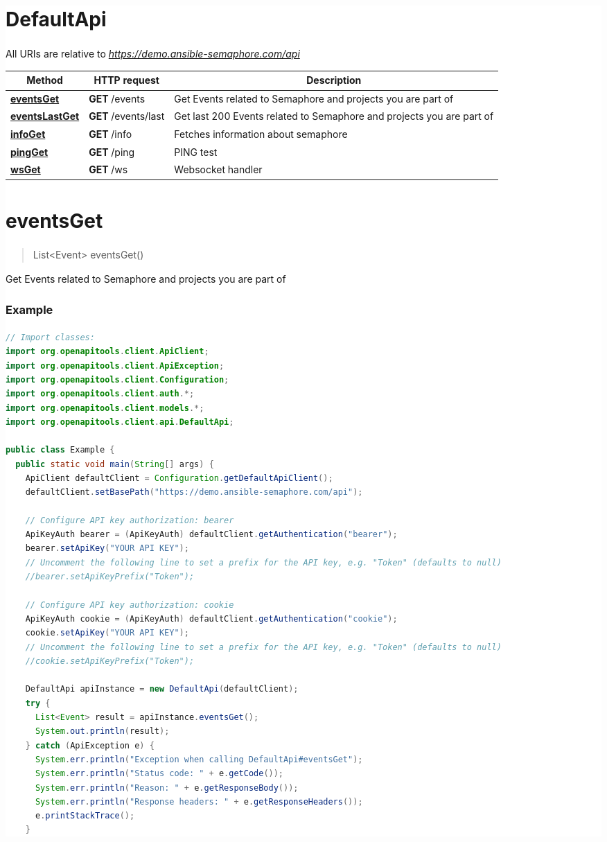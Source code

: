 # DefaultApi

All URIs are relative to *https://demo.ansible-semaphore.com/api*

| Method | HTTP request | Description |
|------------- | ------------- | -------------|
| [**eventsGet**](DefaultApi.md#eventsGet) | **GET** /events | Get Events related to Semaphore and projects you are part of |
| [**eventsLastGet**](DefaultApi.md#eventsLastGet) | **GET** /events/last | Get last 200 Events related to Semaphore and projects you are part of |
| [**infoGet**](DefaultApi.md#infoGet) | **GET** /info | Fetches information about semaphore |
| [**pingGet**](DefaultApi.md#pingGet) | **GET** /ping | PING test |
| [**wsGet**](DefaultApi.md#wsGet) | **GET** /ws | Websocket handler |


<a name="eventsGet"></a>
# **eventsGet**
> List&lt;Event&gt; eventsGet()

Get Events related to Semaphore and projects you are part of

### Example
```java
// Import classes:
import org.openapitools.client.ApiClient;
import org.openapitools.client.ApiException;
import org.openapitools.client.Configuration;
import org.openapitools.client.auth.*;
import org.openapitools.client.models.*;
import org.openapitools.client.api.DefaultApi;

public class Example {
  public static void main(String[] args) {
    ApiClient defaultClient = Configuration.getDefaultApiClient();
    defaultClient.setBasePath("https://demo.ansible-semaphore.com/api");
    
    // Configure API key authorization: bearer
    ApiKeyAuth bearer = (ApiKeyAuth) defaultClient.getAuthentication("bearer");
    bearer.setApiKey("YOUR API KEY");
    // Uncomment the following line to set a prefix for the API key, e.g. "Token" (defaults to null)
    //bearer.setApiKeyPrefix("Token");

    // Configure API key authorization: cookie
    ApiKeyAuth cookie = (ApiKeyAuth) defaultClient.getAuthentication("cookie");
    cookie.setApiKey("YOUR API KEY");
    // Uncomment the following line to set a prefix for the API key, e.g. "Token" (defaults to null)
    //cookie.setApiKeyPrefix("Token");

    DefaultApi apiInstance = new DefaultApi(defaultClient);
    try {
      List<Event> result = apiInstance.eventsGet();
      System.out.println(result);
    } catch (ApiException e) {
      System.err.println("Exception when calling DefaultApi#eventsGet");
      System.err.println("Status code: " + e.getCode());
      System.err.println("Reason: " + e.getResponseBody());
      System.err.println("Response headers: " + e.getResponseHeaders());
      e.printStackTrace();
    }
```